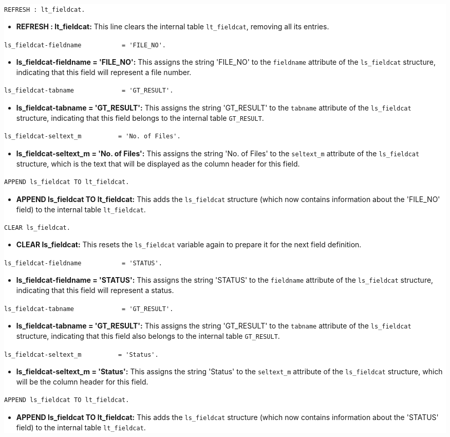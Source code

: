 ```abap
REFRESH : lt_fieldcat.
```
- **REFRESH : lt_fieldcat:** This line clears the internal table `lt_fieldcat`, removing all its entries.

```abap
ls_fieldcat-fieldname           = 'FILE_NO'.
```
- **ls_fieldcat-fieldname = 'FILE_NO':** This assigns the string 'FILE_NO' to the `fieldname` attribute of the `ls_fieldcat` structure, indicating that this field will represent a file number.

```abap
ls_fieldcat-tabname             = 'GT_RESULT'.
```
- **ls_fieldcat-tabname = 'GT_RESULT':** This assigns the string 'GT_RESULT' to the `tabname` attribute of the `ls_fieldcat` structure, indicating that this field belongs to the internal table `GT_RESULT`.

```abap
ls_fieldcat-seltext_m          = 'No. of Files'.
```
- **ls_fieldcat-seltext_m = 'No. of Files':** This assigns the string 'No. of Files' to the `seltext_m` attribute of the `ls_fieldcat` structure, which is the text that will be displayed as the column header for this field.

```abap
APPEND ls_fieldcat TO lt_fieldcat.
```
- **APPEND ls_fieldcat TO lt_fieldcat:** This adds the `ls_fieldcat` structure (which now contains information about the 'FILE_NO' field) to the internal table `lt_fieldcat`.

```abap
CLEAR ls_fieldcat.
```
- **CLEAR ls_fieldcat:** This resets the `ls_fieldcat` variable again to prepare it for the next field definition.

```abap
ls_fieldcat-fieldname           = 'STATUS'.
```
- **ls_fieldcat-fieldname = 'STATUS':** This assigns the string 'STATUS' to the `fieldname` attribute of the `ls_fieldcat` structure, indicating that this field will represent a status.

```abap
ls_fieldcat-tabname             = 'GT_RESULT'.
```
- **ls_fieldcat-tabname = 'GT_RESULT':** This assigns the string 'GT_RESULT' to the `tabname` attribute of the `ls_fieldcat` structure, indicating that this field also belongs to the internal table `GT_RESULT`.

```abap
ls_fieldcat-seltext_m          = 'Status'.
```
- **ls_fieldcat-seltext_m = 'Status':** This assigns the string 'Status' to the `seltext_m` attribute of the `ls_fieldcat` structure, which will be the column header for this field.

```abap
APPEND ls_fieldcat TO lt_fieldcat.
```
- **APPEND ls_fieldcat TO lt_fieldcat:** This adds the `ls_fieldcat` structure (which now contains information about the 'STATUS' field) to the internal table `lt_fieldcat`.
